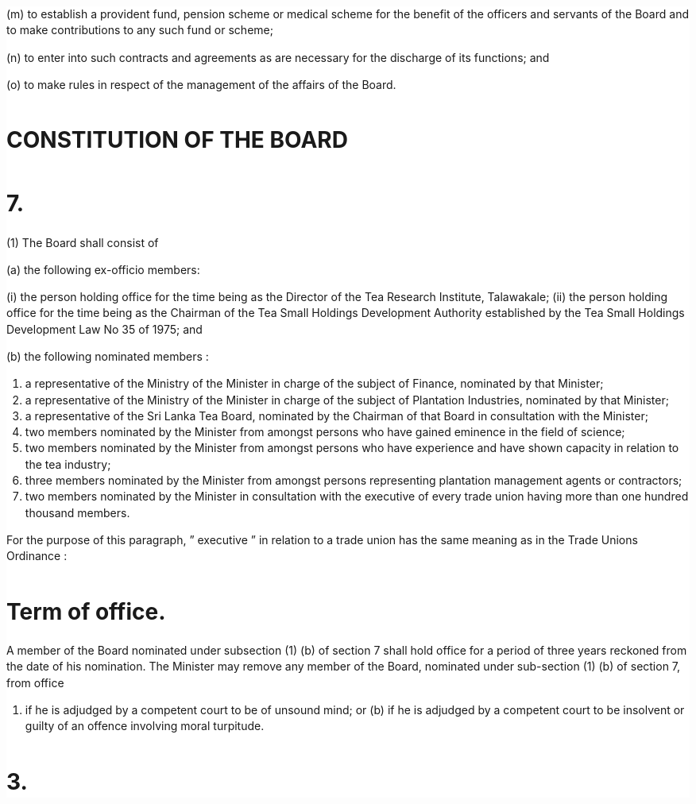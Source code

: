 (m) to establish a provident fund, pension scheme or medical scheme for the benefit of the officers and servants of the Board and to make contributions to any such fund or scheme;

(n) to enter into such contracts and agreements as are necessary for the discharge of its functions; and

(o) to make rules in respect of the management of the affairs of the Board.

# CONSTITUTION OF THE BOARD

# 7.

(1) The Board shall consist of

(a) the following ex-officio members:

(i) the person holding office for the time being as the Director of the Tea Research Institute, Talawakale;
(ii) the person holding office for the time being as the Chairman of the Tea Small Holdings Development Authority established by the Tea Small Holdings Development Law No 35 of 1975; and

(b) the following nominated members :

1. a representative of the Ministry of the Minister in charge of the subject of Finance, nominated by that Minister;
2. a representative of the Ministry of the Minister in charge of the subject of Plantation Industries, nominated by that Minister;
3. a representative of the Sri Lanka Tea Board, nominated by the Chairman of that Board in consultation with the Minister;
4. two members nominated by the Minister from amongst persons who have gained eminence in the field of science;
5. two members nominated by the Minister from amongst persons who have experience and have shown capacity in relation to the tea industry;
6. three members nominated by the Minister from amongst persons representing plantation management agents or contractors;
7. two members nominated by the Minister in consultation with the executive of every trade union having more than one hundred thousand members.

For the purpose of this paragraph, ” executive ” in relation to a trade union has the same meaning as in the Trade Unions Ordinance :

# Term of office.

A member of the Board nominated under subsection (1) (b) of section 7 shall hold office for a period of three years reckoned from the date of his nomination.
The Minister may remove any member of the Board, nominated under sub-section (1) (b) of section 7, from office
1. if he is adjudged by a competent court to be of unsound mind; or
(b) if he is adjudged by a competent court to be insolvent or guilty of an offence involving moral turpitude.

# 3.
